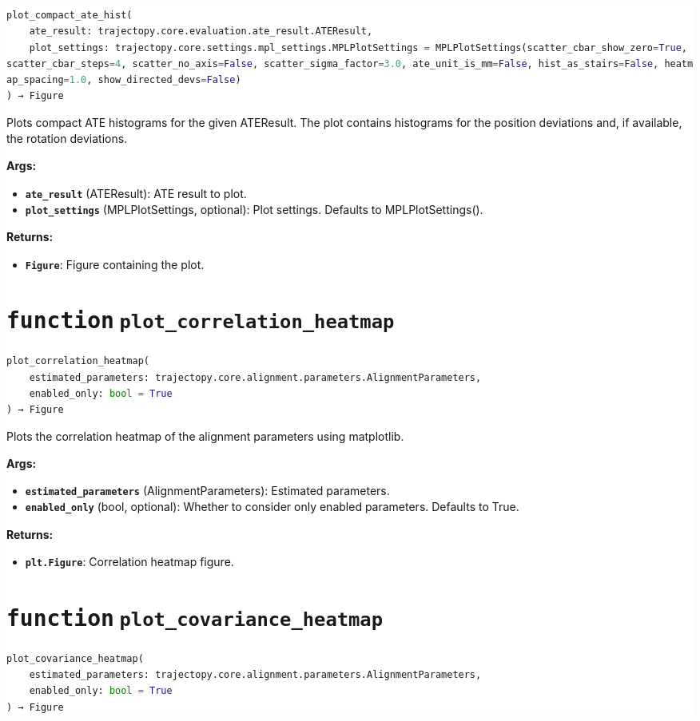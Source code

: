 ```python
plot_compact_ate_hist(
    ate_result: trajectopy.core.evaluation.ate_result.ATEResult,
    plot_settings: trajectopy.core.settings.mpl_settings.MPLPlotSettings = MPLPlotSettings(scatter_cbar_show_zero=True, scatter_cbar_steps=4, scatter_no_axis=False, scatter_sigma_factor=3.0, ate_unit_is_mm=False, hist_as_stairs=False, heatmap_spacing=1.0, show_directed_devs=False)
) → Figure
```

Plots compact ATE histograms for the given ATEResult. The plot contains histograms for the position deviations and, if available, the rotation deviations. 



**Args:**
 
 - <b>`ate_result`</b> (ATEResult):  ATE result to plot. 
 - <b>`plot_settings`</b> (MPLPlotSettings, optional):  Plot settings. Defaults to MPLPlotSettings(). 



**Returns:**
 
 - <b>`Figure`</b>:  Figure containing the plot. 

# <kbd>function</kbd> `plot_correlation_heatmap`

```python
plot_correlation_heatmap(
    estimated_parameters: trajectopy.core.alignment.parameters.AlignmentParameters,
    enabled_only: bool = True
) → Figure
```

Plots the correlation heatmap of the alignment parameters using matplotlib. 



**Args:**
 
 - <b>`estimated_parameters`</b> (AlignmentParameters):  Estimated parameters. 
 - <b>`enabled_only`</b> (bool, optional):  Whether to consider only enabled parameters. Defaults to True. 



**Returns:**
 
 - <b>`plt.Figure`</b>:  Correlation heatmap figure. 

# <kbd>function</kbd> `plot_covariance_heatmap`

```python
plot_covariance_heatmap(
    estimated_parameters: trajectopy.core.alignment.parameters.AlignmentParameters,
    enabled_only: bool = True
) → Figure
```
